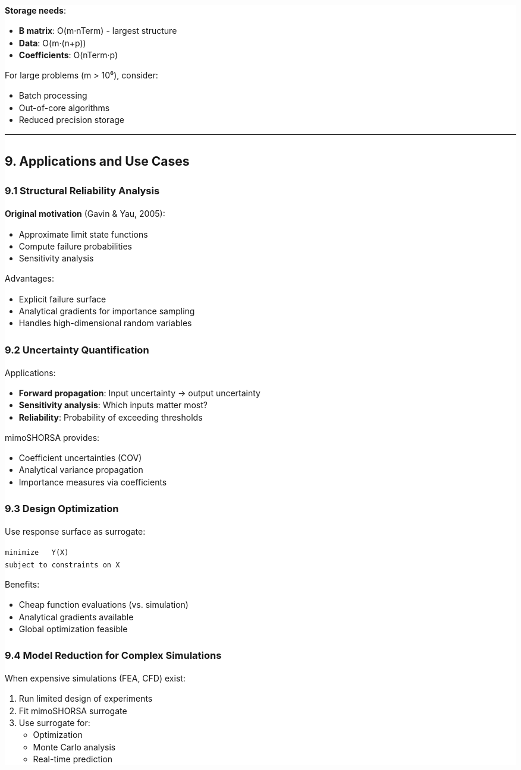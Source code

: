 **Storage needs**:
- **B matrix**: O(m·nTerm) - largest structure
- **Data**: O(m·(n+p)) 
- **Coefficients**: O(nTerm·p)

For large problems (m > 10⁶), consider:
- Batch processing
- Out-of-core algorithms
- Reduced precision storage

---

## 9. Applications and Use Cases

### 9.1 Structural Reliability Analysis

**Original motivation** (Gavin & Yau, 2005):
- Approximate limit state functions
- Compute failure probabilities
- Sensitivity analysis

Advantages:
- Explicit failure surface
- Analytical gradients for importance sampling
- Handles high-dimensional random variables

### 9.2 Uncertainty Quantification

Applications:
- **Forward propagation**: Input uncertainty → output uncertainty
- **Sensitivity analysis**: Which inputs matter most?
- **Reliability**: Probability of exceeding thresholds

mimoSHORSA provides:
- Coefficient uncertainties (COV)
- Analytical variance propagation
- Importance measures via coefficients

### 9.3 Design Optimization

Use response surface as surrogate:
```
minimize   Y(X)
subject to constraints on X
```

Benefits:
- Cheap function evaluations (vs. simulation)
- Analytical gradients available
- Global optimization feasible

### 9.4 Model Reduction for Complex Simulations

When expensive simulations (FEA, CFD) exist:
1. Run limited design of experiments
2. Fit mimoSHORSA surrogate
3. Use surrogate for:
   - Optimization
   - Monte Carlo analysis
   - Real-time prediction
